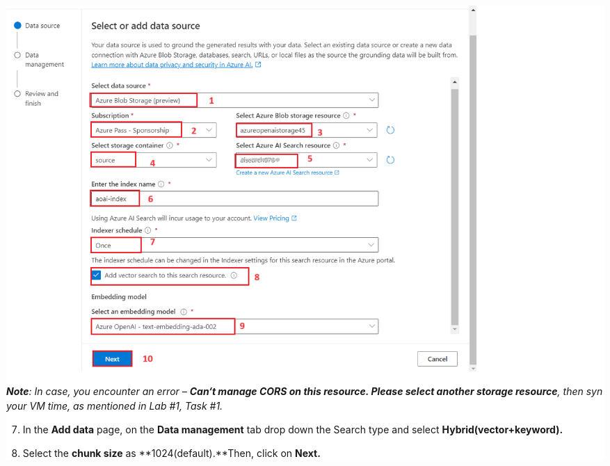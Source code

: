 <img src="./media/image80.png"
style="width:7.04335in;height:5.47917in" />

***Note**: In case, you encounter an error – **Can‘t manage CORS on this
resource. Please select another storage resource**, then syn your VM
time, as mentioned in Lab \#1, Task \#1.*

7.  In the **Add data** page, on the **Data management** tab drop down
    the Search type and select **Hybrid(vector+keyword).**

8.  Select the **chunk size** as **1024(default).**Then, click on
    **Next.**
